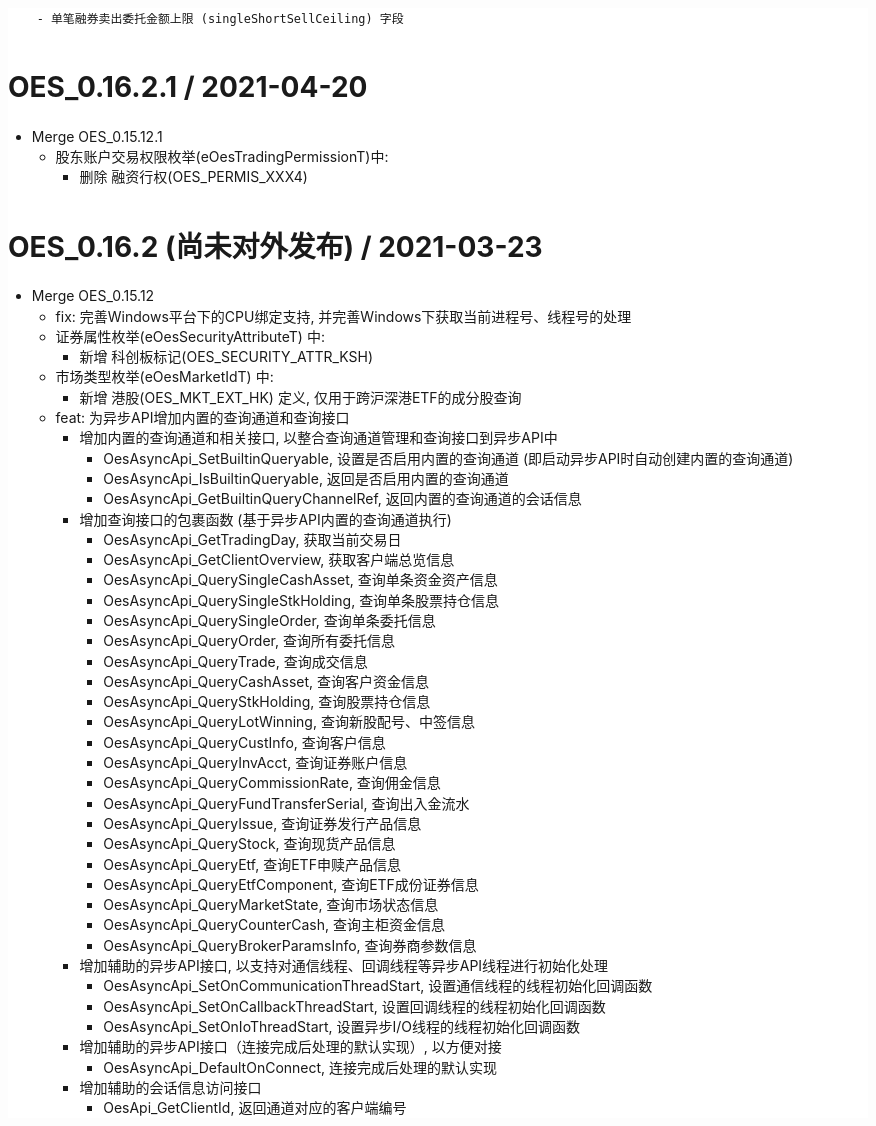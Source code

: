         - 单笔融券卖出委托金额上限 (singleShortSellCeiling) 字段

OES_0.16.2.1 / 2021-04-20
==============================================

  * Merge OES_0.15.12.1
    - 股东账户交易权限枚举(eOesTradingPermissionT)中:
       - 删除 融资行权(OES_PERMIS_XXX4)

OES_0.16.2 (尚未对外发布) / 2021-03-23
==============================================

  * Merge OES_0.15.12
    - fix: 完善Windows平台下的CPU绑定支持, 并完善Windows下获取当前进程号、线程号的处理
    - 证券属性枚举(eOesSecurityAttributeT) 中:
       - 新增 科创板标记(OES_SECURITY_ATTR_KSH)
    - 市场类型枚举(eOesMarketIdT) 中:
      - 新增 港股(OES_MKT_EXT_HK) 定义, 仅用于跨沪深港ETF的成分股查询
    - feat: 为异步API增加内置的查询通道和查询接口
      - 增加内置的查询通道和相关接口, 以整合查询通道管理和查询接口到异步API中
         - OesAsyncApi_SetBuiltinQueryable, 设置是否启用内置的查询通道 (即启动异步API时自动创建内置的查询通道)
         - OesAsyncApi_IsBuiltinQueryable, 返回是否启用内置的查询通道
         - OesAsyncApi_GetBuiltinQueryChannelRef, 返回内置的查询通道的会话信息
      - 增加查询接口的包裹函数 (基于异步API内置的查询通道执行)
         - OesAsyncApi_GetTradingDay, 获取当前交易日
         - OesAsyncApi_GetClientOverview, 获取客户端总览信息
         - OesAsyncApi_QuerySingleCashAsset, 查询单条资金资产信息
         - OesAsyncApi_QuerySingleStkHolding, 查询单条股票持仓信息
         - OesAsyncApi_QuerySingleOrder, 查询单条委托信息
         - OesAsyncApi_QueryOrder, 查询所有委托信息
         - OesAsyncApi_QueryTrade, 查询成交信息
         - OesAsyncApi_QueryCashAsset, 查询客户资金信息
         - OesAsyncApi_QueryStkHolding, 查询股票持仓信息
         - OesAsyncApi_QueryLotWinning, 查询新股配号、中签信息
         - OesAsyncApi_QueryCustInfo, 查询客户信息
         - OesAsyncApi_QueryInvAcct, 查询证券账户信息
         - OesAsyncApi_QueryCommissionRate, 查询佣金信息
         - OesAsyncApi_QueryFundTransferSerial, 查询出入金流水
         - OesAsyncApi_QueryIssue, 查询证券发行产品信息
         - OesAsyncApi_QueryStock, 查询现货产品信息
         - OesAsyncApi_QueryEtf, 查询ETF申赎产品信息
         - OesAsyncApi_QueryEtfComponent, 查询ETF成份证券信息
         - OesAsyncApi_QueryMarketState, 查询市场状态信息
         - OesAsyncApi_QueryCounterCash, 查询主柜资金信息
         - OesAsyncApi_QueryBrokerParamsInfo, 查询券商参数信息
      - 增加辅助的异步API接口, 以支持对通信线程、回调线程等异步API线程进行初始化处理
        - OesAsyncApi_SetOnCommunicationThreadStart, 设置通信线程的线程初始化回调函数
        - OesAsyncApi_SetOnCallbackThreadStart, 设置回调线程的线程初始化回调函数
        - OesAsyncApi_SetOnIoThreadStart, 设置异步I/O线程的线程初始化回调函数
      - 增加辅助的异步API接口（连接完成后处理的默认实现）, 以方便对接
        - OesAsyncApi_DefaultOnConnect, 连接完成后处理的默认实现
      - 增加辅助的会话信息访问接口
        - OesApi_GetClientId, 返回通道对应的客户端编号
